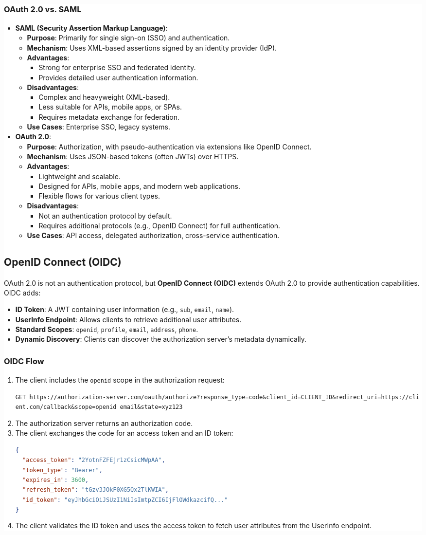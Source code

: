 
### OAuth 2.0 vs. SAML
- **SAML (Security Assertion Markup Language)**:
  - **Purpose**: Primarily for single sign-on (SSO) and authentication.
  - **Mechanism**: Uses XML-based assertions signed by an identity provider (IdP).
  - **Advantages**:
    - Strong for enterprise SSO and federated identity.
    - Provides detailed user authentication information.
  - **Disadvantages**:
    - Complex and heavyweight (XML-based).
    - Less suitable for APIs, mobile apps, or SPAs.
    - Requires metadata exchange for federation.
  - **Use Cases**: Enterprise SSO, legacy systems.
- **OAuth 2.0**:
  - **Purpose**: Authorization, with pseudo-authentication via extensions like OpenID Connect.
  - **Mechanism**: Uses JSON-based tokens (often JWTs) over HTTPS.
  - **Advantages**:
    - Lightweight and scalable.
    - Designed for APIs, mobile apps, and modern web applications.
    - Flexible flows for various client types.
  - **Disadvantages**:
    - Not an authentication protocol by default.
    - Requires additional protocols (e.g., OpenID Connect) for full authentication.
  - **Use Cases**: API access, delegated authorization, cross-service authentication.

## OpenID Connect (OIDC)

OAuth 2.0 is not an authentication protocol, but **OpenID Connect (OIDC)** extends OAuth 2.0 to provide authentication capabilities. OIDC adds:
- **ID Token**: A JWT containing user information (e.g., `sub`, `email`, `name`).
- **UserInfo Endpoint**: Allows clients to retrieve additional user attributes.
- **Standard Scopes**: `openid`, `profile`, `email`, `address`, `phone`.
- **Dynamic Discovery**: Clients can discover the authorization server’s metadata dynamically.

### OIDC Flow
1. The client includes the `openid` scope in the authorization request:
   ```
   GET https://authorization-server.com/oauth/authorize?response_type=code&client_id=CLIENT_ID&redirect_uri=https://client.com/callback&scope=openid email&state=xyz123
   ```
2. The authorization server returns an authorization code.
3. The client exchanges the code for an access token and an ID token:
   ```json
   {
     "access_token": "2YotnFZFEjr1zCsicMWpAA",
     "token_type": "Bearer",
     "expires_in": 3600,
     "refresh_token": "tGzv3JOkF0XG5Qx2TlKWIA",
     "id_token": "eyJhbGciOiJSUzI1NiIsImtpZCI6IjFlOWdkazcifQ..."
   }
   ```
4. The client validates the ID token and uses the access token to fetch user attributes from the UserInfo endpoint.
